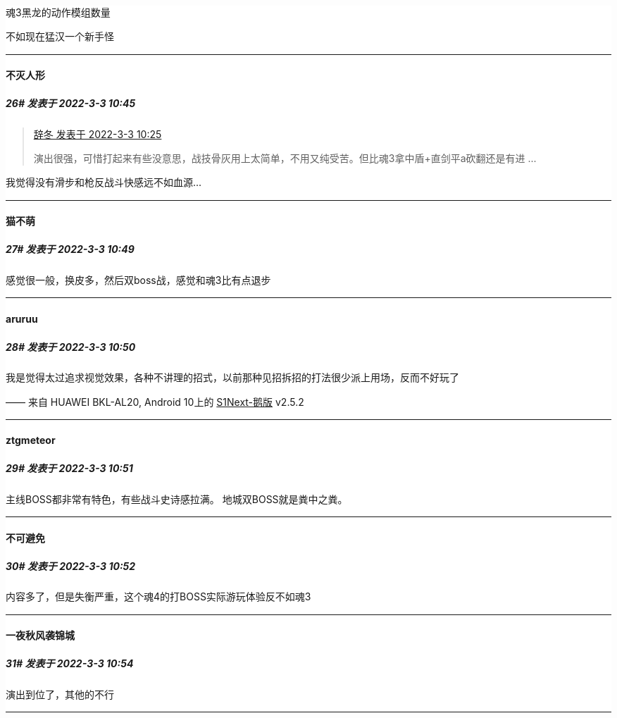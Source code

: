 魂3黑龙的动作模组数量

不如现在猛汉一个新手怪

*****

####  不灭人形  
##### 26#       发表于 2022-3-3 10:45

<blockquote><a href="httphttps://bbs.saraba1st.com/2b/forum.php?mod=redirect&amp;goto=findpost&amp;pid=54898978&amp;ptid=2055701" target="_blank">辞冬 发表于 2022-3-3 10:25</a>

演出很强，可惜打起来有些没意思，战技骨灰用上太简单，不用又纯受苦。但比魂3拿中盾+直剑平a砍翻还是有进 ...</blockquote>
我觉得没有滑步和枪反战斗快感远不如血源...

*****

####  猫不萌  
##### 27#       发表于 2022-3-3 10:49

感觉很一般，换皮多，然后双boss战，感觉和魂3比有点退步

*****

####  aruruu  
##### 28#       发表于 2022-3-3 10:50

我是觉得太过追求视觉效果，各种不讲理的招式，以前那种见招拆招的打法很少派上用场，反而不好玩了

—— 来自 HUAWEI BKL-AL20, Android 10上的 [S1Next-鹅版](https://github.com/ykrank/S1-Next/releases) v2.5.2

*****

####  ztgmeteor  
##### 29#       发表于 2022-3-3 10:51

主线BOSS都非常有特色，有些战斗史诗感拉满。
地城双BOSS就是粪中之粪。

*****

####  不可避免  
##### 30#       发表于 2022-3-3 10:52

内容多了，但是失衡严重，这个魂4的打BOSS实际游玩体验反不如魂3



*****

####  一夜秋风袭锦城  
##### 31#       发表于 2022-3-3 10:54

演出到位了，其他的不行

*****
